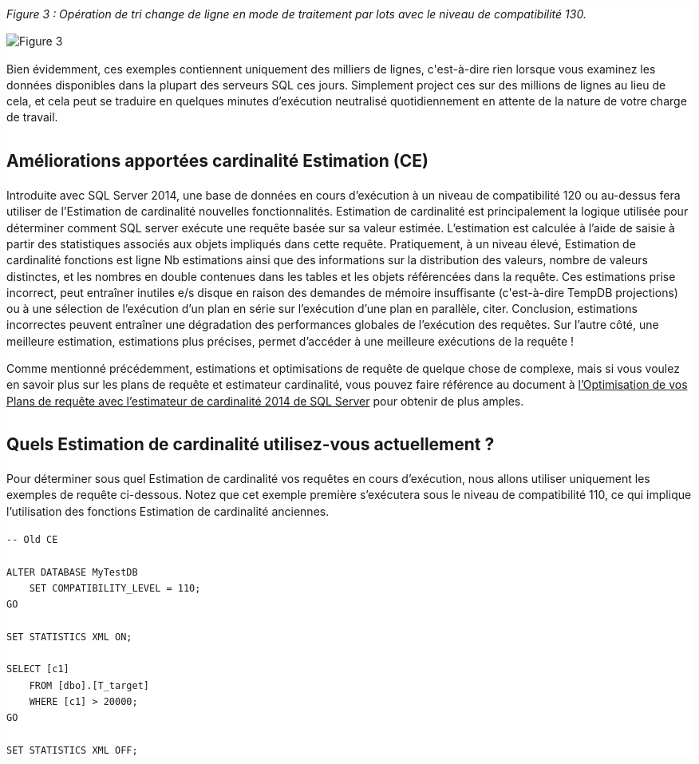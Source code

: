 
*Figure 3 : Opération de tri change de ligne en mode de traitement par lots avec le niveau de compatibilité 130.*


![Figure 3](./media/sql-database-compatibility-level-query-performance-130/figure-3.png)


Bien évidemment, ces exemples contiennent uniquement des milliers de lignes, c'est-à-dire rien lorsque vous examinez les données disponibles dans la plupart des serveurs SQL ces jours. Simplement project ces sur des millions de lignes au lieu de cela, et cela peut se traduire en quelques minutes d’exécution neutralisé quotidiennement en attente de la nature de votre charge de travail.


## <a name="cardinality-estimation-ce-improvements"></a>Améliorations apportées cardinalité Estimation (CE)


Introduite avec SQL Server 2014, une base de données en cours d’exécution à un niveau de compatibilité 120 ou au-dessus fera utiliser de l’Estimation de cardinalité nouvelles fonctionnalités. Estimation de cardinalité est principalement la logique utilisée pour déterminer comment SQL server exécute une requête basée sur sa valeur estimée. L’estimation est calculée à l’aide de saisie à partir des statistiques associés aux objets impliqués dans cette requête. Pratiquement, à un niveau élevé, Estimation de cardinalité fonctions est ligne Nb estimations ainsi que des informations sur la distribution des valeurs, nombre de valeurs distinctes, et les nombres en double contenues dans les tables et les objets référencées dans la requête. Ces estimations prise incorrect, peut entraîner inutiles e/s disque en raison des demandes de mémoire insuffisante (c'est-à-dire TempDB projections) ou à une sélection de l’exécution d’un plan en série sur l’exécution d’une plan en parallèle, citer. Conclusion, estimations incorrectes peuvent entraîner une dégradation des performances globales de l’exécution des requêtes. Sur l’autre côté, une meilleure estimation, estimations plus précises, permet d’accéder à une meilleure exécutions de la requête !

Comme mentionné précédemment, estimations et optimisations de requête de quelque chose de complexe, mais si vous voulez en savoir plus sur les plans de requête et estimateur cardinalité, vous pouvez faire référence au document à [l’Optimisation de vos Plans de requête avec l’estimateur de cardinalité 2014 de SQL Server](https://msdn.microsoft.com/library/dn673537.aspx) pour obtenir de plus amples.


## <a name="which-cardinality-estimation-do-you-currently-use"></a>Quels Estimation de cardinalité utilisez-vous actuellement ?


Pour déterminer sous quel Estimation de cardinalité vos requêtes en cours d’exécution, nous allons utiliser uniquement les exemples de requête ci-dessous. Notez que cet exemple première s’exécutera sous le niveau de compatibilité 110, ce qui implique l’utilisation des fonctions Estimation de cardinalité anciennes.


```
-- Old CE

ALTER DATABASE MyTestDB
    SET COMPATIBILITY_LEVEL = 110;
GO

SET STATISTICS XML ON;

SELECT [c1]
    FROM [dbo].[T_target]
    WHERE [c1] > 20000;
GO

SET STATISTICS XML OFF;
```
